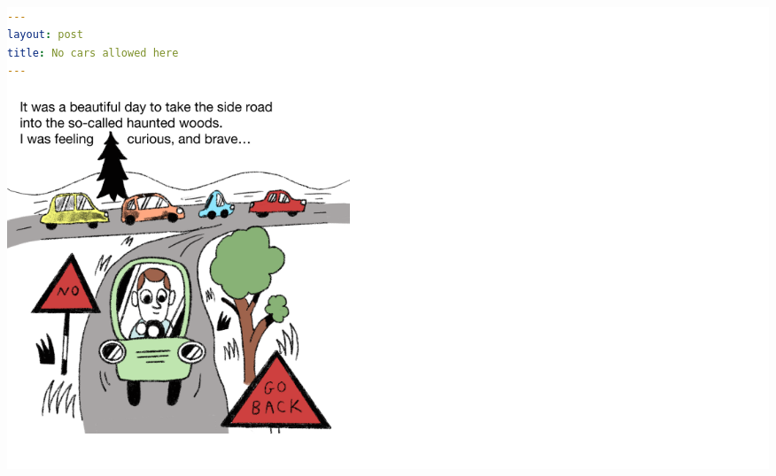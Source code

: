 ```yaml
---
layout: post
title: No cars allowed here
---
```



<img src="/assets/images/no-cars-allowed-here/1.png" width="45%">
<p>&nbsp;</p>

